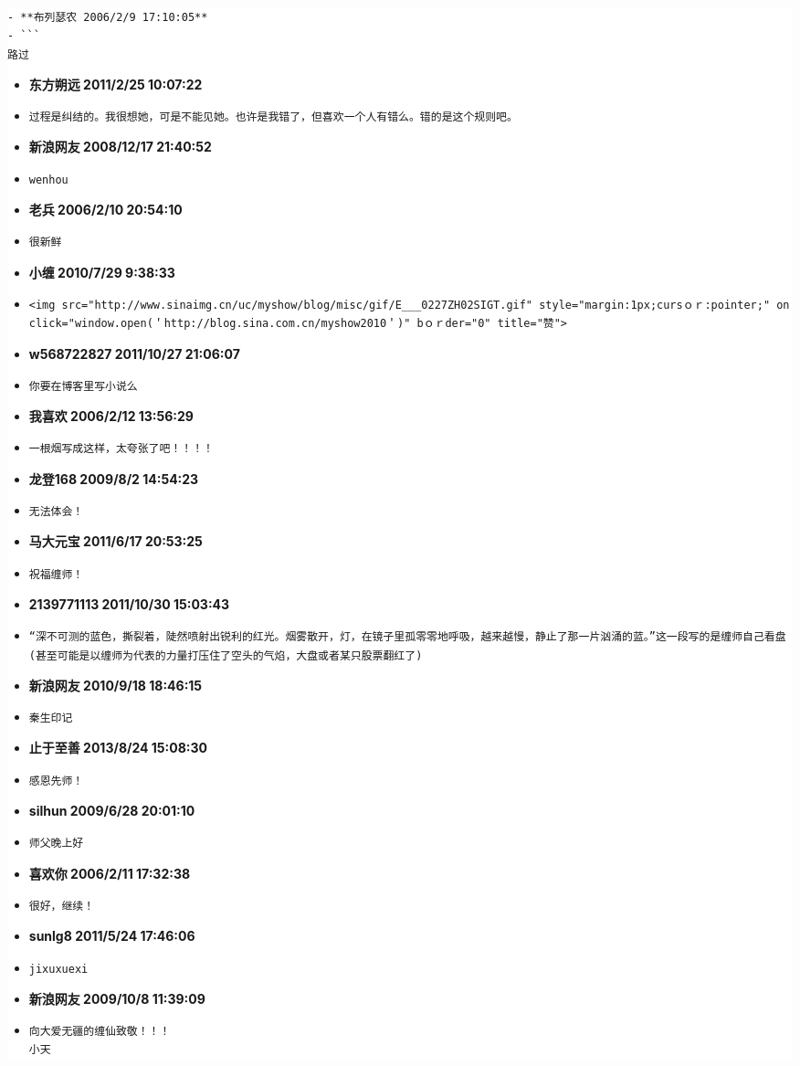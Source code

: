   ```
- **布列瑟农 2006/2/9 17:10:05**
- ```
  路过
  ```
- **东方朔远 2011/2/25 10:07:22**
- ```
  过程是纠结的。我很想她，可是不能见她。也许是我错了，但喜欢一个人有错么。错的是这个规则吧。
  ```
- **新浪网友 2008/12/17 21:40:52**
- ```
  wenhou
  ```
- **老兵 2006/2/10 20:54:10**
- ```
  很新鲜
  ```
- **小缠 2010/7/29 9:38:33**
- ```
  <img src="http://www.sinaimg.cn/uc/myshow/blog/misc/gif/E___0227ZH02SIGT.gif" style="margin:1px;cursｏｒ:pointer;" onclick="window.open(＇http://blog.sina.com.cn/myshow2010＇)" bｏｒder="0" title="赞">
  ```
- **w568722827 2011/10/27 21:06:07**
- ```
  你要在博客里写小说么
  ```
- **我喜欢 2006/2/12 13:56:29**
- ```
  一根烟写成这样，太夸张了吧！！！！
  ```
- **龙登168 2009/8/2 14:54:23**
- ```
  无法体会！
  ```
- **马大元宝 2011/6/17 20:53:25**
- ```
  祝福缠师！
  ```
- **2139771113 2011/10/30 15:03:43**
- ```
  “深不可测的蓝色，撕裂着，陡然喷射出锐利的红光。烟雾散开，灯，在镜子里孤零零地呼吸，越来越慢，静止了那一片汹涌的蓝。”这一段写的是缠师自己看盘(甚至可能是以缠师为代表的力量打压住了空头的气焰，大盘或者某只股票翻红了)
  ```
- **新浪网友 2010/9/18 18:46:15**
- ```
  秦生印记
  ```
- **止于至善 2013/8/24 15:08:30**
- ```
  感恩先师！
  ```
- **silhun 2009/6/28 20:01:10**
- ```
  师父晚上好
  ```
- **喜欢你 2006/2/11 17:32:38**
- ```
  很好，继续！
  ```
- **sunlg8 2011/5/24 17:46:06**
- ```
  jixuxuexi
  ```
- **新浪网友 2009/10/8 11:39:09**
- ```
  向大爱无疆的缠仙致敬！！！
  小天